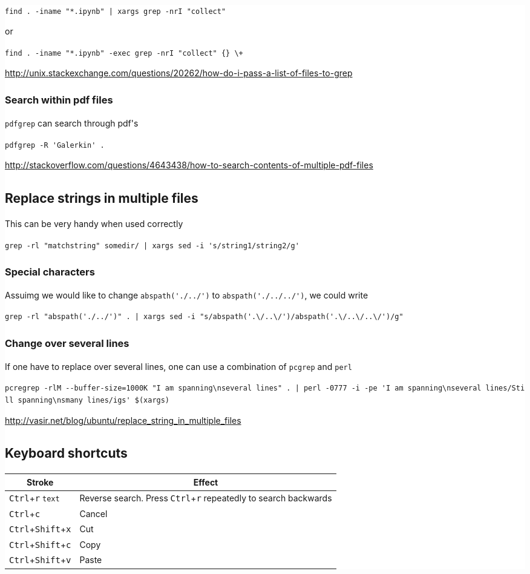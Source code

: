 ```
find . -iname "*.ipynb" | xargs grep -nrI "collect"
```

or

```
find . -iname "*.ipynb" -exec grep -nrI "collect" {} \+
```

http://unix.stackexchange.com/questions/20262/how-do-i-pass-a-list-of-files-to-grep


### Search within pdf files
`pdfgrep` can search through pdf's

```
pdfgrep -R 'Galerkin' .
```

http://stackoverflow.com/questions/4643438/how-to-search-contents-of-multiple-pdf-files


## Replace strings in multiple files
This can be very handy when used correctly
```
grep -rl "matchstring" somedir/ | xargs sed -i 's/string1/string2/g'
```

### Special characters
Assuimg we would like to change `abspath('./../')` to `abspath('./../../')`, we could write

```
grep -rl "abspath('./../')" . | xargs sed -i "s/abspath('.\/..\/')/abspath('.\/..\/..\/')/g"
```

### Change over several lines
If one have to replace over several lines, one can use a combination of
`pcgrep` and `perl`

```
pcregrep -rlM --buffer-size=1000K "I am spanning\nseveral lines" . | perl -0777 -i -pe 'I am spanning\nseveral lines/Still spanning\nsmany lines/igs' $(xargs)
```

http://vasir.net/blog/ubuntu/replace_string_in_multiple_files


## Keyboard shortcuts
Stroke                                      | Effect
--------------------------------------------|-----------------------
<kbd>Ctrl</kbd>+<kbd>r</kbd> `text`          | Reverse search. Press <kbd>Ctrl</kbd>+<kbd>r</kbd> repeatedly to search backwards
<kbd>Ctrl</kbd>+<kbd>c</kbd>                 | Cancel
<kbd>Ctrl</kbd>+<kbd>Shift</kbd>+<kbd>x</kbd> | Cut
<kbd>Ctrl</kbd>+<kbd>Shift</kbd>+<kbd>c</kbd> | Copy
<kbd>Ctrl</kbd>+<kbd>Shift</kbd>+<kbd>v</kbd> | Paste
